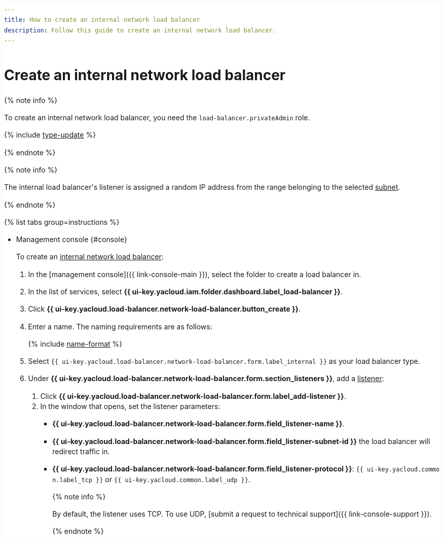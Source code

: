 ```yaml
---
title: How to create an internal network load balancer
description: Follow this guide to create an internal network load balancer.
---
```


# Create an internal network load balancer

{% note info %}

To create an internal network load balancer, you need the `load-balancer.privateAdmin` role.

{% include [type-update](../../_includes/network-load-balancer/type-update.md) %}

{% endnote %}

{% note info %}

The internal load balancer's listener is assigned a random IP address from the range belonging to the selected [subnet](../../vpc/concepts/network.md#subnet).

{% endnote %}

{% list tabs group=instructions %}

- Management console {#console}

  To create an [internal network load balancer](../concepts/nlb-types.md):
  1. In the [management console]({{ link-console-main }}), select the folder to create a load balancer in.
  1. In the list of services, select **{{ ui-key.yacloud.iam.folder.dashboard.label_load-balancer }}**.
  1. Click **{{ ui-key.yacloud.load-balancer.network-load-balancer.button_create }}**.
  1. Enter a name. The naming requirements are as follows:

      {% include [name-format](../../_includes/name-format.md) %}

  1. Select `{{ ui-key.yacloud.load-balancer.network-load-balancer.form.label_internal }}` as your load balancer type. 
  1. Under **{{ ui-key.yacloud.load-balancer.network-load-balancer.form.section_listeners }}**, add a [listener](../concepts/listener.md):
      1. Click **{{ ui-key.yacloud.load-balancer.network-load-balancer.form.label_add-listener }}**.
      1. In the window that opens, set the listener parameters:
          * **{{ ui-key.yacloud.load-balancer.network-load-balancer.form.field_listener-name }}**.
          * **{{ ui-key.yacloud.load-balancer.network-load-balancer.form.field_listener-subnet-id }}** the load balancer will redirect traffic in.
          * **{{ ui-key.yacloud.load-balancer.network-load-balancer.form.field_listener-protocol }}**: `{{ ui-key.yacloud.common.label_tcp }}` or `{{ ui-key.yacloud.common.label_udp }}`.

            {% note info %}

            By default, the listener uses TCP. To use UDP, [submit a request to technical support]({{ link-console-support }}).

            {% endnote %}
